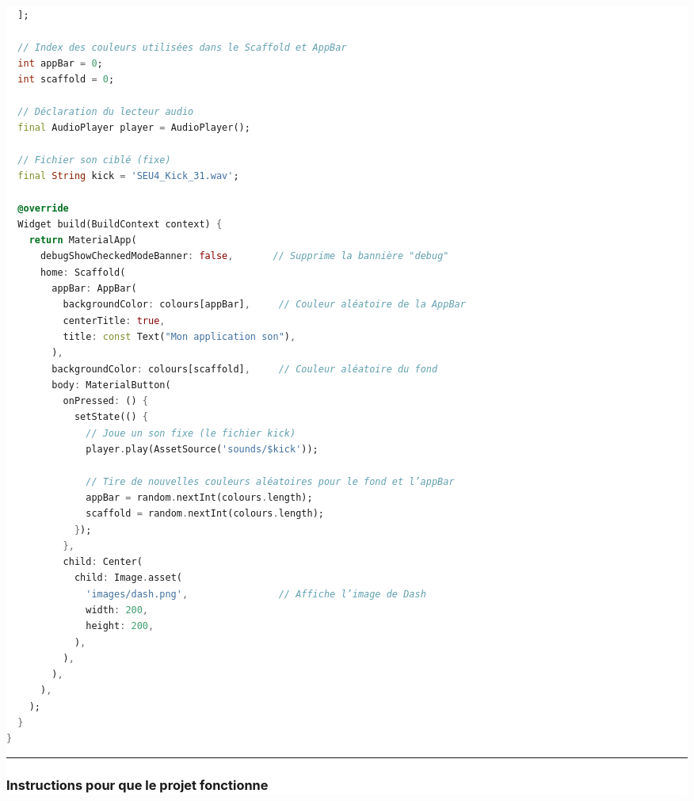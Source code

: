 ```dart
  ];

  // Index des couleurs utilisées dans le Scaffold et AppBar
  int appBar = 0;
  int scaffold = 0;

  // Déclaration du lecteur audio
  final AudioPlayer player = AudioPlayer();

  // Fichier son ciblé (fixe)
  final String kick = 'SEU4_Kick_31.wav';

  @override
  Widget build(BuildContext context) {
    return MaterialApp(
      debugShowCheckedModeBanner: false,       // Supprime la bannière "debug"
      home: Scaffold(
        appBar: AppBar(
          backgroundColor: colours[appBar],     // Couleur aléatoire de la AppBar
          centerTitle: true,
          title: const Text("Mon application son"),
        ),
        backgroundColor: colours[scaffold],     // Couleur aléatoire du fond
        body: MaterialButton(
          onPressed: () {
            setState(() {
              // Joue un son fixe (le fichier kick)
              player.play(AssetSource('sounds/$kick'));

              // Tire de nouvelles couleurs aléatoires pour le fond et l’appBar
              appBar = random.nextInt(colours.length);
              scaffold = random.nextInt(colours.length);
            });
          },
          child: Center(
            child: Image.asset(
              'images/dash.png',                // Affiche l’image de Dash
              width: 200,
              height: 200,
            ),
          ),
        ),
      ),
    );
  }
}
```

---

### Instructions pour que le projet fonctionne
